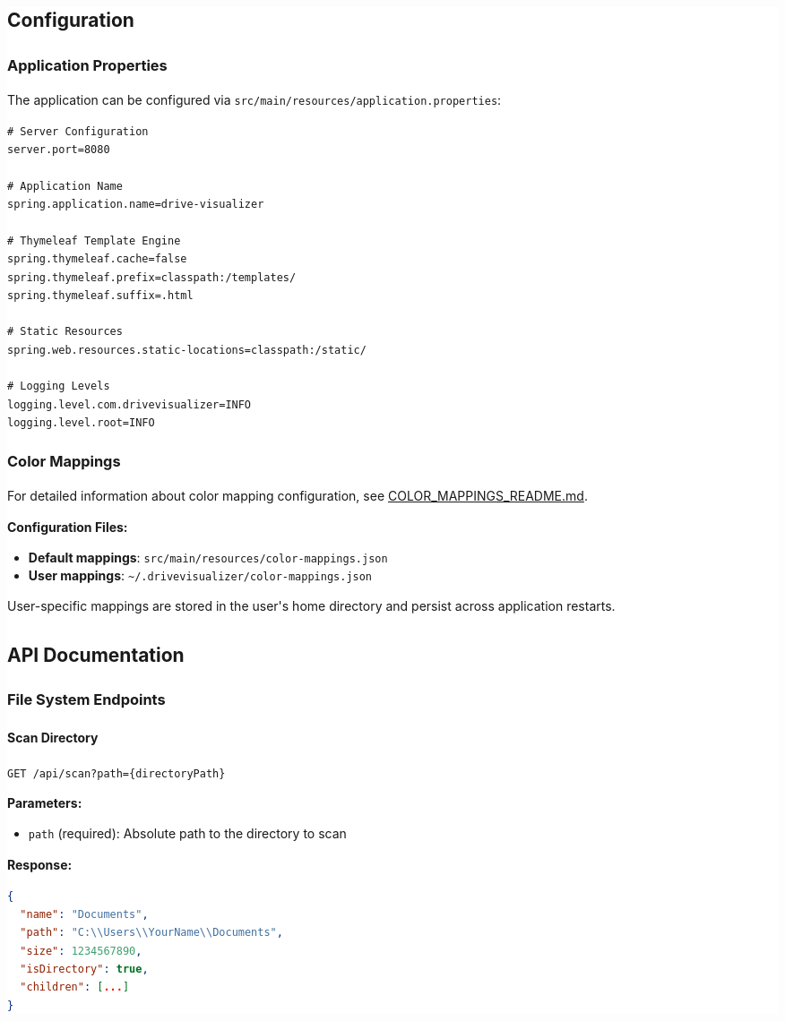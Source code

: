 ## Configuration

### Application Properties

The application can be configured via `src/main/resources/application.properties`:

```properties
# Server Configuration
server.port=8080

# Application Name
spring.application.name=drive-visualizer

# Thymeleaf Template Engine
spring.thymeleaf.cache=false
spring.thymeleaf.prefix=classpath:/templates/
spring.thymeleaf.suffix=.html

# Static Resources
spring.web.resources.static-locations=classpath:/static/

# Logging Levels
logging.level.com.drivevisualizer=INFO
logging.level.root=INFO
```

### Color Mappings

For detailed information about color mapping configuration, see [COLOR_MAPPINGS_README.md](COLOR_MAPPINGS_README.md).

**Configuration Files:**
- **Default mappings**: `src/main/resources/color-mappings.json`
- **User mappings**: `~/.drivevisualizer/color-mappings.json`

User-specific mappings are stored in the user's home directory and persist across application restarts.

## API Documentation

### File System Endpoints

#### Scan Directory
```http
GET /api/scan?path={directoryPath}
```

**Parameters:**
- `path` (required): Absolute path to the directory to scan

**Response:**
```json
{
  "name": "Documents",
  "path": "C:\\Users\\YourName\\Documents",
  "size": 1234567890,
  "isDirectory": true,
  "children": [...]
}
```
